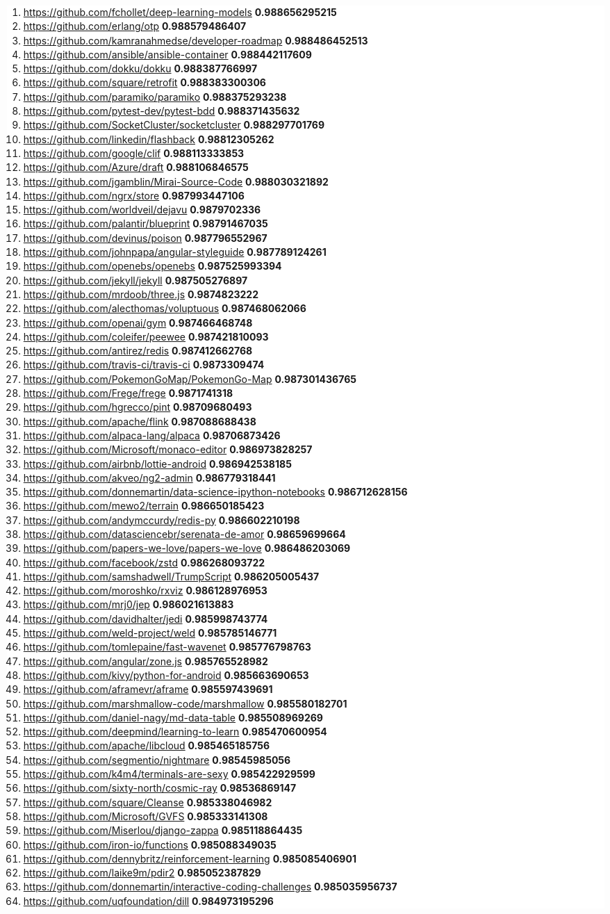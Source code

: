  1. https://github.com/fchollet/deep-learning-models **0.988656295215**
 1. https://github.com/erlang/otp **0.988579486407**
 1. https://github.com/kamranahmedse/developer-roadmap **0.988486452513**
 1. https://github.com/ansible/ansible-container **0.988442117609**
 1. https://github.com/dokku/dokku **0.988387766997**
 1. https://github.com/square/retrofit **0.988383300306**
 1. https://github.com/paramiko/paramiko **0.988375293238**
 1. https://github.com/pytest-dev/pytest-bdd **0.988371435632**
 1. https://github.com/SocketCluster/socketcluster **0.988297701769**
 1. https://github.com/linkedin/flashback **0.98812305262**
 1. https://github.com/google/clif **0.988113333853**
 1. https://github.com/Azure/draft **0.988106846575**
 1. https://github.com/jgamblin/Mirai-Source-Code **0.988030321892**
 1. https://github.com/ngrx/store **0.987993447106**
 1. https://github.com/worldveil/dejavu **0.9879702336**
 1. https://github.com/palantir/blueprint **0.98791467035**
 1. https://github.com/devinus/poison **0.987796552967**
 1. https://github.com/johnpapa/angular-styleguide **0.987789124261**
 1. https://github.com/openebs/openebs **0.987525993394**
 1. https://github.com/jekyll/jekyll **0.987505276897**
 1. https://github.com/mrdoob/three.js **0.9874823222**
 1. https://github.com/alecthomas/voluptuous **0.987468062066**
 1. https://github.com/openai/gym **0.987466468748**
 1. https://github.com/coleifer/peewee **0.987421810093**
 1. https://github.com/antirez/redis **0.987412662768**
 1. https://github.com/travis-ci/travis-ci **0.9873309474**
 1. https://github.com/PokemonGoMap/PokemonGo-Map **0.987301436765**
 1. https://github.com/Frege/frege **0.9871741318**
 1. https://github.com/hgrecco/pint **0.98709680493**
 1. https://github.com/apache/flink **0.987088688438**
 1. https://github.com/alpaca-lang/alpaca **0.98706873426**
 1. https://github.com/Microsoft/monaco-editor **0.986973828257**
 1. https://github.com/airbnb/lottie-android **0.986942538185**
 1. https://github.com/akveo/ng2-admin **0.986779318441**
 1. https://github.com/donnemartin/data-science-ipython-notebooks **0.986712628156**
 1. https://github.com/mewo2/terrain **0.986650185423**
 1. https://github.com/andymccurdy/redis-py **0.986602210198**
 1. https://github.com/datasciencebr/serenata-de-amor **0.98659699664**
 1. https://github.com/papers-we-love/papers-we-love **0.986486203069**
 1. https://github.com/facebook/zstd **0.986268093722**
 1. https://github.com/samshadwell/TrumpScript **0.986205005437**
 1. https://github.com/moroshko/rxviz **0.986128976953**
 1. https://github.com/mrj0/jep **0.986021613883**
 1. https://github.com/davidhalter/jedi **0.985998743774**
 1. https://github.com/weld-project/weld **0.985785146771**
 1. https://github.com/tomlepaine/fast-wavenet **0.985776798763**
 1. https://github.com/angular/zone.js **0.985765528982**
 1. https://github.com/kivy/python-for-android **0.985663690653**
 1. https://github.com/aframevr/aframe **0.985597439691**
 1. https://github.com/marshmallow-code/marshmallow **0.985580182701**
 1. https://github.com/daniel-nagy/md-data-table **0.985508969269**
 1. https://github.com/deepmind/learning-to-learn **0.985470600954**
 1. https://github.com/apache/libcloud **0.985465185756**
 1. https://github.com/segmentio/nightmare **0.98545985056**
 1. https://github.com/k4m4/terminals-are-sexy **0.985422929599**
 1. https://github.com/sixty-north/cosmic-ray **0.98536869147**
 1. https://github.com/square/Cleanse **0.985338046982**
 1. https://github.com/Microsoft/GVFS **0.985333141308**
 1. https://github.com/Miserlou/django-zappa **0.985118864435**
 1. https://github.com/iron-io/functions **0.985088349035**
 1. https://github.com/dennybritz/reinforcement-learning **0.985085406901**
 1. https://github.com/laike9m/pdir2 **0.985052387829**
 1. https://github.com/donnemartin/interactive-coding-challenges **0.985035956737**
 1. https://github.com/uqfoundation/dill **0.984973195296**